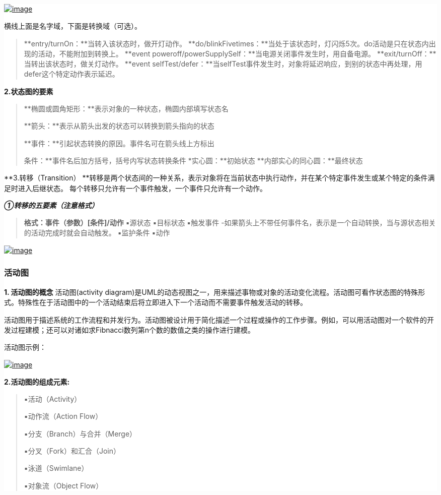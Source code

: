 [![image](https://camo.githubusercontent.com/0bc098ebb0529e33cbf6dead703bc9380bacf6fce79ba0fbe32470f7a3458dcc/68747470733a2f2f696d61676573302e636e626c6f67732e636f6d2f626c6f672f3730373035302f3230313530312f3137313131363537393333373438392e706e67)](https://images0.cnblogs.com/blog/707050/201501/171116568862602.png)

横线上面是名字域，下面是转换域（可选）。

> **entry/turnOn：**当转入该状态时，做开灯动作。 **do/blinkFivetimes：**当处于该状态时，灯闪烁5次。do活动是只在状态内出现的活动，不能附加到转换上。 **event poweroff/powerSupplySelf：**当电源关闭事件发生时，用自备电源。 **exit/turnOff：**当转出该状态时，做关灯动作。 **event selfTest/defer：**当selfTest事件发生时，对象将延迟响应，到别的状态中再处理，用defer这个特定动作表示延迟。

**2.状态图的要素**

> **椭圆或圆角矩形：**表示对象的一种状态，椭圆内部填写状态名
>
> **箭头：**表示从箭头出发的状态可以转换到箭头指向的状态
>
> **事件：**引起状态转换的原因。事件名可在箭头线上方标出
>
> 条件：**事件名后加方括号，括号内写状态转换条件 *实心圆：**初始状态 **内部实心的同心圆：**最终状态

**3.转移（Transition） **转移是两个状态间的一种关系，表示对象将在当前状态中执行动作，并在某个特定事件发生或某个特定的条件满足时进入后继状态。 每个转移只允许有一个事件触发，一个事件只允许有一个动作。

***①转移的五要素（注意格式）***

> **格式：事件（参数）[条件]/动作** ▪源状态 ▪目标状态 ▪触发事件 -如果箭头上不带任何事件名，表示是一个自动转换，当与源状态相关的活动完成时就会自动触发。 ▪监护条件 ▪动作

[![image](https://camo.githubusercontent.com/5649f94516c34a8926126e9fc7433b4a205c3461257506388049d97e937c9464/68747470733a2f2f696d61676573302e636e626c6f67732e636f6d2f626c6f672f3730373035302f3230313530312f3137313131373034323631333632312e706e67)](https://images0.cnblogs.com/blog/707050/201501/171117032617449.png)

### 活动图

**1. 活动图的概念** 活动图(activity diagram)是UML的动态视图之一，用来描述事物或对象的活动变化流程。活动图可看作状态图的特殊形式。特殊性在于活动图中的一个活动结束后将立即进入下一个活动而不需要事件触发活动的转移。

活动图用于描述系统的工作流程和并发行为。活动图被设计用于简化描述一个过程或操作的工作步骤。例如，可以用活动图对一个软件的开发过程建模；还可以对诸如求Fibnacci数列第n个数的数值之类的操作进行建模。

活动图示例：

[![image](https://camo.githubusercontent.com/df2e43c1892a11b5acad7208ae47059100e1dff42f94ec7f6c302c740725019c/68747470733a2f2f696d61676573302e636e626c6f67732e636f6d2f626c6f672f3730373035302f3230313530312f3137313131323532353733353236332e706e67)](https://images0.cnblogs.com/blog/707050/201501/171112520428934.png)

**2.活动图的组成元素:**

> ▪活动（Activity）
>
> ▪动作流（Action Flow） 
>
> ▪分支（Branch）与合并（Merge）
>
> ▪分叉（Fork）和汇合（Join）
>
> ▪泳道（Swimlane） 
>
> ▪对象流（Object Flow）
